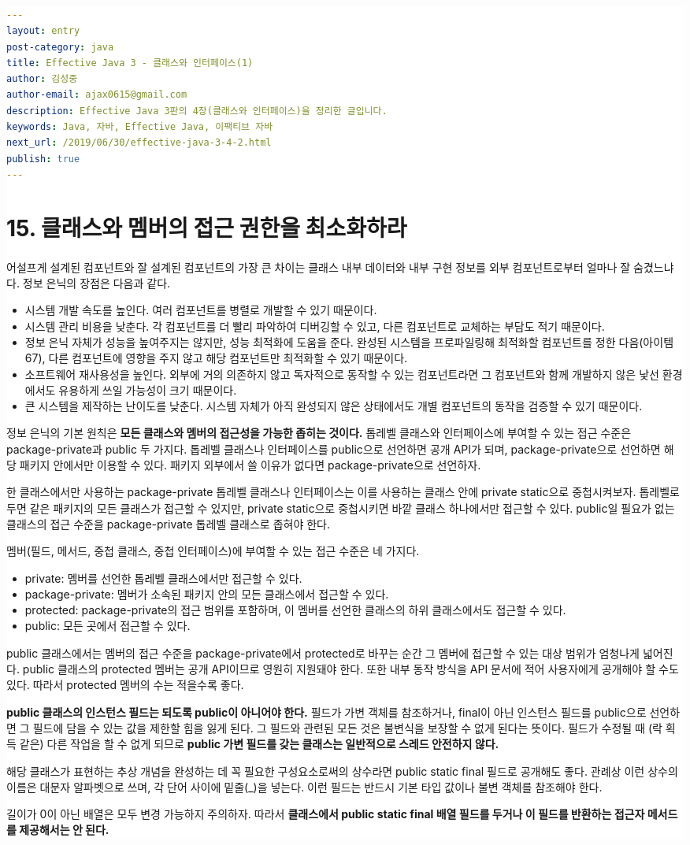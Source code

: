```yaml
---
layout: entry
post-category: java
title: Effective Java 3 - 클래스와 인터페이스(1)
author: 김성중
author-email: ajax0615@gmail.com
description: Effective Java 3판의 4장(클래스와 인터페이스)을 정리한 글입니다.
keywords: Java, 자바, Effective Java, 이팩티브 자바
next_url: /2019/06/30/effective-java-3-4-2.html
publish: true
---
```


# 15. 클래스와 멤버의 접근 권한을 최소화하라
어설프게 설계된 컴포넌트와 잘 설계된 컴포넌트의 가장 큰 차이는 클래스 내부 데이터와 내부 구현 정보를 외부 컴포넌트로부터 얼마나 잘 숨겼느냐다. 정보 은닉의 장점은 다음과 같다.

- 시스템 개발 속도를 높인다. 여러 컴포넌트를 병렬로 개발할 수 있기 때문이다.
- 시스템 관리 비용을 낮춘다. 각 컴포넌트를 더 빨리 파악하여 디버깅할 수 있고, 다른 컴포넌트로 교체하는 부담도 적기 때문이다.
- 정보 은닉 자체가 성능을 높여주지는 않지만, 성능 최적화에 도움을 준다. 완성된 시스템을 프로파일링해 최적화할 컴포넌트를 정한 다음(아이템 67), 다른 컴포넌트에 영향을 주지 않고 해당 컴포넌트만 최적화할 수 있기 때문이다.
- 소프트웨어 재사용성을 높인다. 외부에 거의 의존하지 않고 독자적으로 동작할 수 있는 컴포넌트라면 그 컴포넌트와 함께 개발하지 않은 낯선 환경에서도 유용하게 쓰일 가능성이 크기 때문이다.
- 큰 시스템을 제작하는 난이도를 낮춘다. 시스템 자체가 아직 완성되지 않은 상태에서도 개별 컴포넌트의 동작을 검증할 수 있기 때문이다.

정보 은닉의 기본 원칙은 **모든 클래스와 멤버의 접근성을 가능한 좁히는 것이다.** 톱레벨 클래스와 인터페이스에 부여할 수 있는 접근 수준은 package-private과 public 두 가지다. 톱레벨 클래스나 인터페이스를 public으로 선언하면 공개 API가 되며, package-private으로 선언하면 해당 패키지 안에서만 이용할 수 있다. 패키지 외부에서 쓸 이유가 없다면 package-private으로 선언하자.

한 클래스에서만 사용하는 package-private 톱레벨 클래스나 인터페이스는 이를 사용하는 클래스 안에 private static으로 중첩시켜보자. 톱레벨로 두면 같은 패키지의 모든 클래스가 접근할 수 있지만, private static으로 중첩시키면 바깥 클래스 하나에서만 접근할 수 있다. public일 필요가 없는 클래스의 접근 수준을 package-private 톱레벨 클래스로 좁혀야 한다.

멤버(필드, 메서드, 중첩 클래스, 중첩 인터페이스)에 부여할 수 있는 접근 수준은 네 가지다.

- private: 멤버를 선언한 톱레벨 클래스에서만 접근할 수 있다.
- package-private: 멤버가 소속된 패키지 안의 모든 클래스에서 접근할 수 있다.
- protected: package-private의 접근 범위를 포함하며, 이 멤버를 선언한 클래스의 하위 클래스에서도 접근할 수 있다.
- public: 모든 곳에서 접근할 수 있다.

public 클래스에서는 멤버의 접근 수준을 package-private에서 protected로 바꾸는 순간 그 멤버에 접근할 수 있는 대상 범위가 엄청나게 넓어진다. public 클래스의 protected 멤버는 공개 API이므로 영원히 지원돼야 한다. 또한 내부 동작 방식을 API 문서에 적어 사용자에게 공개해야 할 수도 있다. 따라서 protected 멤버의 수는 적을수록 좋다.

**public 클래스의 인스턴스 필드는 되도록 public이 아니어야 한다.** 필드가 가변 객체를 참조하거나, final이 아닌 인스턴스 필드를 public으로 선언하면 그 필드에 담을 수 있는 값을 제한할 힘을 잃게 된다. 그 필드와 관련된 모든 것은 불변식을 보장할 수 없게 된다는 뜻이다. 필드가 수정될 때 (락 획득 같은) 다른 작업을 할 수 없게 되므로 **public 가변 필드를 갖는 클래스는 일반적으로 스레드 안전하지 않다.**

해당 클래스가 표현하는 추상 개념을 완성하는 데 꼭 필요한 구성요소로써의 상수라면 public static final 필드로 공개해도 좋다. 관례상 이런 상수의 이름은 대문자 알파벳으로 쓰며, 각 단어 사이에 밑줄(\_)을 넣는다. 이런 필드는 반드시 기본 타입 값이나 불변 객체를 참조해야 한다.

길이가 0이 아닌 배열은 모두 변경 가능하지 주의하자. 따라서 **클래스에서 public static final 배열 필드를 두거나 이 필드를 반환하는 접근자 메서드를 제공해서는 안 된다.**
